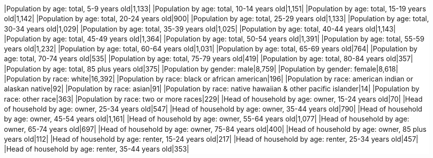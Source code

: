 |Population by age: total, 5-9 years old|1,133|
|Population by age: total, 10-14 years old|1,151|
|Population by age: total, 15-19 years old|1,142|
|Population by age: total, 20-24 years old|900|
|Population by age: total, 25-29 years old|1,133|
|Population by age: total, 30-34 years old|1,029|
|Population by age: total, 35-39 years old|1,025|
|Population by age: total, 40-44 years old|1,143|
|Population by age: total, 45-49 years old|1,364|
|Population by age: total, 50-54 years old|1,391|
|Population by age: total, 55-59 years old|1,232|
|Population by age: total, 60-64 years old|1,031|
|Population by age: total, 65-69 years old|764|
|Population by age: total, 70-74 years old|535|
|Population by age: total, 75-79 years old|419|
|Population by age: total, 80-84 years old|357|
|Population by age: total, 85 plus years old|375|
|Population by gender: male|8,759|
|Population by gender: female|8,618|
|Population by race: white|16,392|
|Population by race: black or african american|196|
|Population by race: american indian or alaskan native|92|
|Population by race: asian|91|
|Population by race: native hawaiian & other pacific islander|14|
|Population by race: other race|363|
|Population by race: two or more races|229|
|Head of household by age: owner, 15-24 years old|70|
|Head of household by age: owner, 25-34 years old|547|
|Head of household by age: owner, 35-44 years old|790|
|Head of household by age: owner, 45-54 years old|1,161|
|Head of household by age: owner, 55-64 years old|1,077|
|Head of household by age: owner, 65-74 years old|697|
|Head of household by age: owner, 75-84 years old|400|
|Head of household by age: owner, 85 plus years old|112|
|Head of household by age: renter, 15-24 years old|217|
|Head of household by age: renter, 25-34 years old|457|
|Head of household by age: renter, 35-44 years old|353|